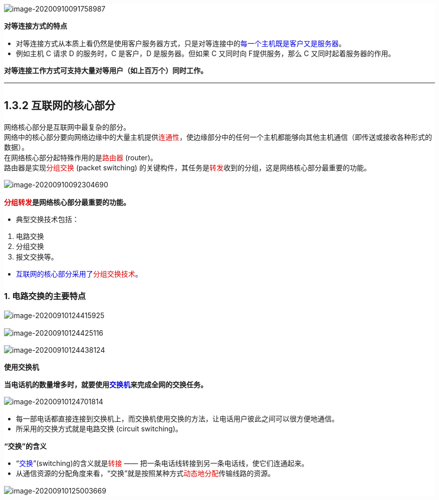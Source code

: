 ![image-20200910091758987](https://gitee.com/ltzunan/images/raw/master/img/image-20200910091758987.png)

**对等连接方式的特点**

- 对等连接方式从本质上看仍然是使用客户服务器方式，只是对等连接中的<span style="color: #0000dd;">每一个主机既是客户又是服务器</span>。
- 例如主机 C 请求 D 的服务时，C 是客户，D 是服务器。但如果 C 又同时向 F提供服务，那么 C 又同时起着服务器的作用。

**对等连接工作方式可支持大量对等用户（如上百万个）同时工作。**

* * *

## 1.3.2 互联网的核心部分

网络核心部分是互联网中最复杂的部分。  
网络中的核心部分要向网络边缘中的大量主机提供<span style="color: #dd0000;">连通性</span>，使边缘部分中的任何一个主机都能够向其他主机通信（即传送或接收各种形式的数据）。  
在网络核心部分起特殊作用的是<span style="color: #dd0000;">路由器</span> (router)。  
路由器是实现<span style="color: #dd0000;">分组交换</span> (packet switching) 的关键构件，其任务是<span style="color: #dd0000;">转发</span>收到的分组，这是网络核心部分最重要的功能。

![image-20200910092304690](https://gitee.com/ltzunan/images/raw/master/img/image-20200910092304690.png)

**<span style="color: #dd0000;">分组转发</span>是网络核心部分最重要的功能。**

- 典型交换技术包括：

1.  电路交换
2.  分组交换
3.  报文交换等。

- <span style="color: #0000dd;">互联网的核心部分采用了<span style="color: #dd0000;">分组交换技术</span>。</span>

### 1\. 电路交换的主要特点

![image-20200910124415925](https://gitee.com/ltzunan/images/raw/master/img/image-20200910124415925.png)

![image-20200910124425116](https://gitee.com/ltzunan/images/raw/master/img/image-20200910124425116.png)

![image-20200910124438124](https://gitee.com/ltzunan/images/raw/master/img/image-20200910124438124.png)

**使用交换机**

**当电话机的数量增多时，就要使用<span style="color: #0000dd;">交换机</span>来完成全网的交换任务。**

![image-20200910124701814](https://gitee.com/ltzunan/images/raw/master/img/image-20200910124701814.png)

- 每一部电话都直接连接到交换机上，而交换机使用交换的方法，让电话用户彼此之间可以很方便地通信。
- 所采用的交换方式就是电路交换 (circuit switching)。

**“交换”的含义**

- “<span style="color: #0000dd;">交换</span>”(switching)的含义就是<span style="color: #dd0000;">转接</span> —— 把一条电话线转接到另一条电话线，使它们连通起来。
- 从通信资源的分配角度来看，“交换”就是按照某种方式<span style="color: #dd0000;">动态地分配</span>传输线路的资源。

![image-20200910125003669](https://gitee.com/ltzunan/images/raw/master/img/image-20200910125003669.png)
